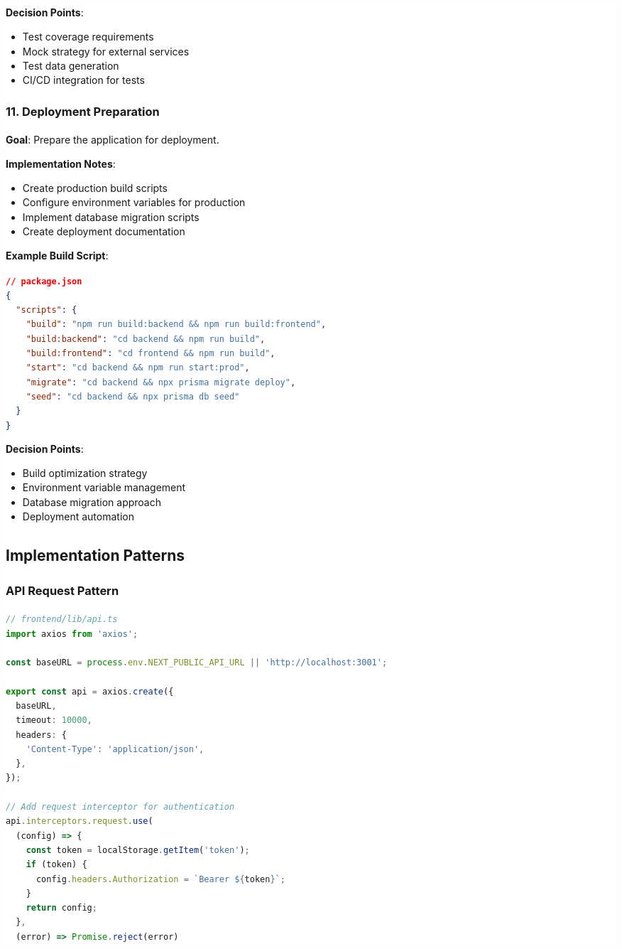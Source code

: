 **Decision Points**:
- Test coverage requirements
- Mock strategy for external services
- Test data generation
- CI/CD integration for tests

### 11. Deployment Preparation

**Goal**: Prepare the application for deployment.

**Implementation Notes**:
- Create production build scripts
- Configure environment variables for production
- Implement database migration scripts
- Create deployment documentation

**Example Build Script**:
```json
// package.json
{
  "scripts": {
    "build": "npm run build:backend && npm run build:frontend",
    "build:backend": "cd backend && npm run build",
    "build:frontend": "cd frontend && npm run build",
    "start": "cd backend && npm run start:prod",
    "migrate": "cd backend && npx prisma migrate deploy",
    "seed": "cd backend && npx prisma db seed"
  }
}
```

**Decision Points**:
- Build optimization strategy
- Environment variable management
- Database migration approach
- Deployment automation

## Implementation Patterns

### API Request Pattern

```typescript
// frontend/lib/api.ts
import axios from 'axios';

const baseURL = process.env.NEXT_PUBLIC_API_URL || 'http://localhost:3001';

export const api = axios.create({
  baseURL,
  timeout: 10000,
  headers: {
    'Content-Type': 'application/json',
  },
});

// Add request interceptor for authentication
api.interceptors.request.use(
  (config) => {
    const token = localStorage.getItem('token');
    if (token) {
      config.headers.Authorization = `Bearer ${token}`;
    }
    return config;
  },
  (error) => Promise.reject(error)
```